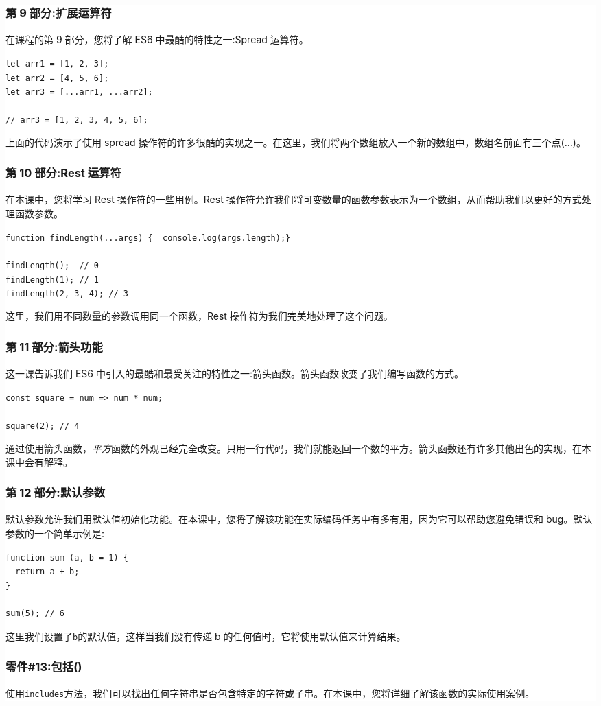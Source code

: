 ### 第 9 部分:扩展运算符

在课程的第 9 部分，您将了解 ES6 中最酷的特性之一:Spread 运算符。

```
let arr1 = [1, 2, 3];
let arr2 = [4, 5, 6];
let arr3 = [...arr1, ...arr2];

// arr3 = [1, 2, 3, 4, 5, 6]; 
```

上面的代码演示了使用 spread 操作符的许多很酷的实现之一。在这里，我们将两个数组放入一个新的数组中，数组名前面有三个点(…)。

### 第 10 部分:Rest 运算符

在本课中，您将学习 Rest 操作符的一些用例。Rest 操作符允许我们将可变数量的函数参数表示为一个数组，从而帮助我们以更好的方式处理函数参数。

```
function findLength(...args) {  console.log(args.length);}

findLength();  // 0
findLength(1); // 1
findLength(2, 3, 4); // 3 
```

这里，我们用不同数量的参数调用同一个函数，Rest 操作符为我们完美地处理了这个问题。

### 第 11 部分:箭头功能

这一课告诉我们 ES6 中引入的最酷和最受关注的特性之一:箭头函数。箭头函数改变了我们编写函数的方式。

```
const square = num => num * num;

square(2); // 4 
```

通过使用箭头函数，*平方*函数的外观已经完全改变。只用一行代码，我们就能返回一个数的平方。箭头函数还有许多其他出色的实现，在本课中会有解释。

### 第 12 部分:默认参数

默认参数允许我们用默认值初始化功能。在本课中，您将了解该功能在实际编码任务中有多有用，因为它可以帮助您避免错误和 bug。默认参数的一个简单示例是:

```
function sum (a, b = 1) {    
  return a + b;
}

sum(5); // 6 
```

这里我们设置了`b`的默认值，这样当我们没有传递 b 的任何值时，它将使用默认值来计算结果。

### 零件#13:包括()

使用`includes`方法，我们可以找出任何字符串是否包含特定的字符或子串。在本课中，您将详细了解该函数的实际使用案例。
